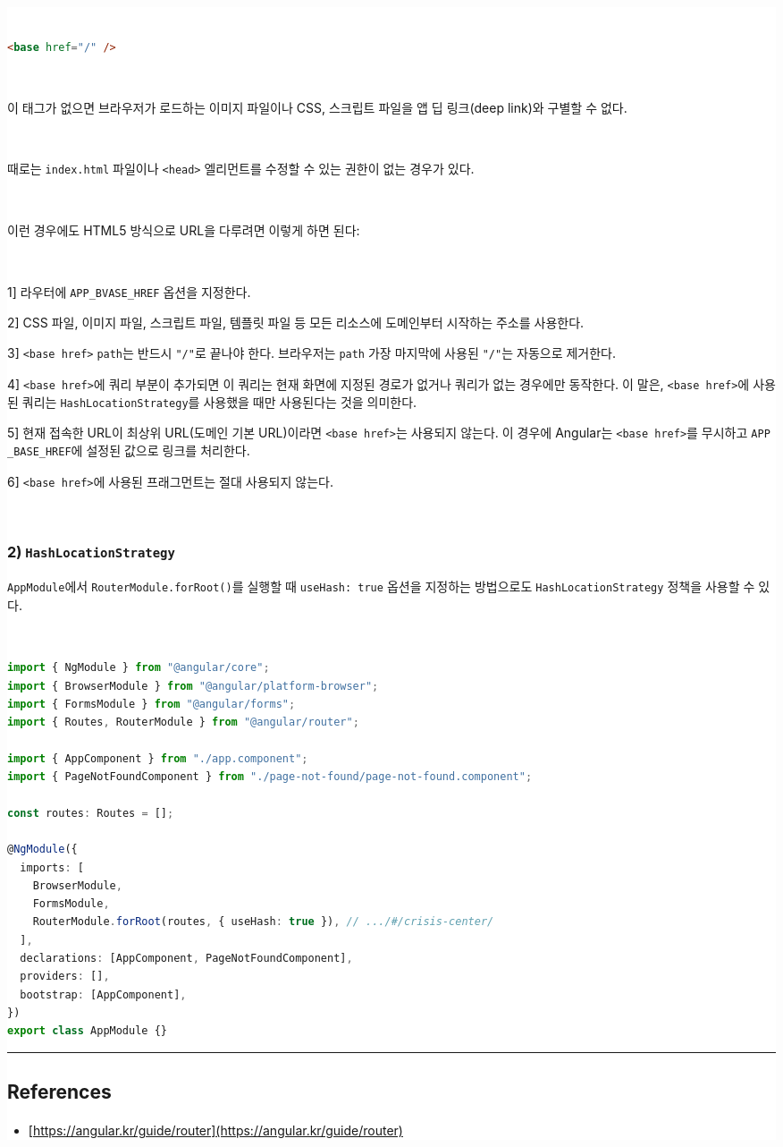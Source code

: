 <br/>

```html title="src/index.html (base-href)"
<base href="/" />
```

<br/>

이 태그가 없으면 브라우저가 로드하는 이미지 파일이나 CSS, 스크립트 파일을 앱 딥 링크(deep link)와 구별할 수 없다.

<br/>

때로는 `index.html` 파일이나 `<head>` 엘리먼트를 수정할 수 있는 권한이 없는 경우가 있다.

<br/>

이런 경우에도 HTML5 방식으로 URL을 다루려면 이렇게 하면 된다:

<br/>

1] 라우터에 `APP_BVASE_HREF` 옵션을 지정한다.

2] CSS 파일, 이미지 파일, 스크립트 파일, 템플릿 파일 등 모든 리소스에 도메인부터 시작하는 주소를 사용한다.

3] `<base href>` `path`는 반드시 `"/"`로 끝나야 한다. 브라우저는 `path` 가장 마지막에 사용된 `"/"`는 자동으로 제거한다.

4] `<base href>`에 쿼리 부분이 추가되면 이 쿼리는 현재 화면에 지정된 경로가 없거나 쿼리가 없는 경우에만 동작한다. 이 말은, `<base href>`에 사용된 쿼리는 `HashLocationStrategy`를 사용했을 때만 사용된다는 것을 의미한다.

5] 현재 접속한 URL이 최상위 URL(도메인 기본 URL)이라면 `<base href>`는 사용되지 않는다. 이 경우에 Angular는 `<base href>`를 무시하고 `APP_BASE_HREF`에 설정된 값으로 링크를 처리한다.

6] `<base href>`에 사용된 프래그먼트는 절대 사용되지 않는다.

<br/>

### 2) `HashLocationStrategy`

`AppModule`에서 `RouterModule.forRoot()`를 실행할 때 `useHash: true` 옵션을 지정하는 방법으로도 `HashLocationStrategy` 정책을 사용할 수 있다.

<br/>

```typescript title="src/app/app.module.ts (해시 URL 정책)"
import { NgModule } from "@angular/core";
import { BrowserModule } from "@angular/platform-browser";
import { FormsModule } from "@angular/forms";
import { Routes, RouterModule } from "@angular/router";

import { AppComponent } from "./app.component";
import { PageNotFoundComponent } from "./page-not-found/page-not-found.component";

const routes: Routes = [];

@NgModule({
  imports: [
    BrowserModule,
    FormsModule,
    RouterModule.forRoot(routes, { useHash: true }), // .../#/crisis-center/
  ],
  declarations: [AppComponent, PageNotFoundComponent],
  providers: [],
  bootstrap: [AppComponent],
})
export class AppModule {}
```

---

## References

- [https://angular.kr/guide/router](https://angular.kr/guide/router)
